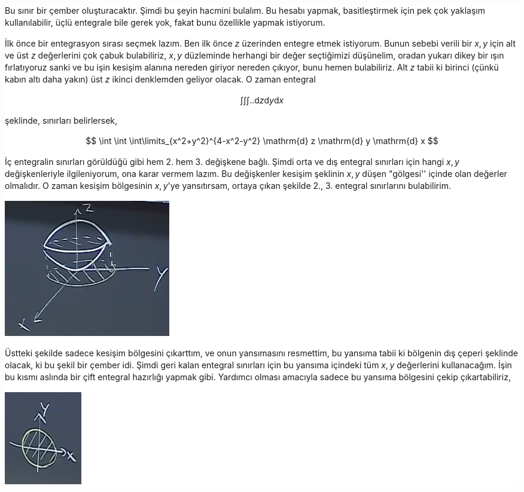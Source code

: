 Bu sınır bir çember oluşturacaktır. Şimdi bu şeyin hacmini bulalım. Bu
hesabı yapmak, basitleştirmek için pek çok yaklaşım kullanılabilir, üçlü
entegrale bile gerek yok, fakat bunu özellikle yapmak istiyorum. 

İlk önce bir entegrasyon sırası seçmek lazım. Ben ilk önce $z$ üzerinden
entegre etmek istiyorum. Bunun sebebi verili bir $x,y$ için alt ve üst $z$
değerlerini çok çabuk bulabiliriz, $x,y$ düzleminde herhangi bir değer
seçtiğimizi düşünelim, oradan yukarı dikey bir ışın fırlatıyoruz sanki ve
bu işin kesişim alanına nereden giriyor nereden çıkıyor, bunu hemen
bulabiliriz. Alt $z$ tabii ki birinci (çünkü kabın altı daha yakın) üst $z$
ikinci denklemden geliyor olacak. O zaman entegral

$$ 
\int \int \int .. \mathrm{d} z \mathrm{d} y \mathrm{d} x
$$

şeklinde, sınırları belirlersek,

$$ 
\int \int \int\limits_{x^2+y^2}^{4-x^2-y^2}  \mathrm{d} z \mathrm{d} y \mathrm{d} x
$$

İç entegralin sınırları görüldüğü gibi hem 2. hem 3. değişkene bağlı. Şimdi
orta ve dış entegral sınırları için hangi $x,y$ değişkenleriyle
ilgileniyorum, ona karar vermem lazım. Bu değişkenler kesişim şeklinin
$x,y$ düşen "gölgesi'' içinde olan değerler olmalıdır. O zaman kesişim
bölgesinin $x,y$'ye yansıtırsam, ortaya çıkan şekilde 2., 3. entegral
sınırlarını bulabilirim. 

![](25_5.png)

Üstteki şekilde sadece kesişim bölgesini çıkarttım, ve onun yansımasını
resmettim, bu yansıma tabii ki bölgenin dış çeperi şeklinde olacak, ki bu
şekil bir çember idi. Şimdi geri kalan entegral sınırları için bu yansıma
içindeki tüm $x,y$ değerlerini kullanacağım. İşin bu kısmı aslında bir çift
entegral hazırlığı yapmak gibi. Yardımcı olması amacıyla sadece bu yansıma
bölgesini çekip çıkartabiliriz,

![](25_6.png)
